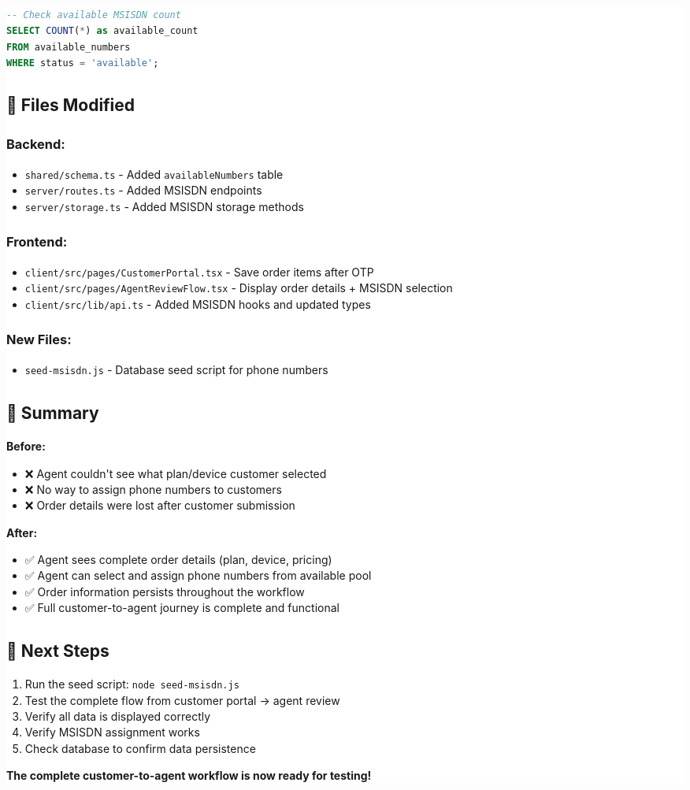 ```sql
-- Check available MSISDN count
SELECT COUNT(*) as available_count
FROM available_numbers
WHERE status = 'available';
```

## 📁 Files Modified

### Backend:
- `shared/schema.ts` - Added `availableNumbers` table
- `server/routes.ts` - Added MSISDN endpoints
- `server/storage.ts` - Added MSISDN storage methods

### Frontend:
- `client/src/pages/CustomerPortal.tsx` - Save order items after OTP
- `client/src/pages/AgentReviewFlow.tsx` - Display order details + MSISDN selection
- `client/src/lib/api.ts` - Added MSISDN hooks and updated types

### New Files:
- `seed-msisdn.js` - Database seed script for phone numbers

## 🎯 Summary

**Before:**
- ❌ Agent couldn't see what plan/device customer selected
- ❌ No way to assign phone numbers to customers
- ❌ Order details were lost after customer submission

**After:**
- ✅ Agent sees complete order details (plan, device, pricing)
- ✅ Agent can select and assign phone numbers from available pool
- ✅ Order information persists throughout the workflow
- ✅ Full customer-to-agent journey is complete and functional

## 🚀 Next Steps

1. Run the seed script: `node seed-msisdn.js`
2. Test the complete flow from customer portal → agent review
3. Verify all data is displayed correctly
4. Verify MSISDN assignment works
5. Check database to confirm data persistence

**The complete customer-to-agent workflow is now ready for testing!**

